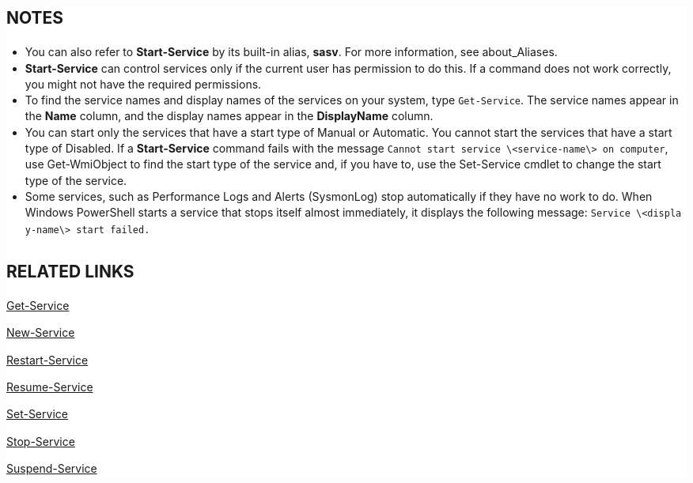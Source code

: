 ## NOTES
* You can also refer to **Start-Service** by its built-in alias, **sasv**. For more information, see about_Aliases.
* **Start-Service** can control services only if the current user has permission to do this. If a command does not work correctly, you might not have the required permissions.
* To find the service names and display names of the services on your system, type `Get-Service`. The service names appear in the **Name** column, and the display names appear in the **DisplayName** column.
* You can start only the services that have a start type of Manual or Automatic. You cannot start the services that have a start type of Disabled. If a **Start-Service** command fails with the message `Cannot start service \<service-name\> on computer`, use Get-WmiObject to find the start type of the service and, if you have to, use the Set-Service cmdlet to change the start type of the service.
* Some services, such as Performance Logs and Alerts (SysmonLog) stop automatically if they have no work to do. When Windows PowerShell starts a service that stops itself almost immediately, it displays the following message: `Service \<display-name\> start failed.`

## RELATED LINKS

[Get-Service](.\Get-Service.md)

[New-Service](.\New-Service.md)

[Restart-Service](.\Restart-Service.md)

[Resume-Service](.\Resume-Service.md)

[Set-Service](.\Set-Service.md)

[Stop-Service](.\Stop-Service.md)

[Suspend-Service](.\Suspend-Service.md)

